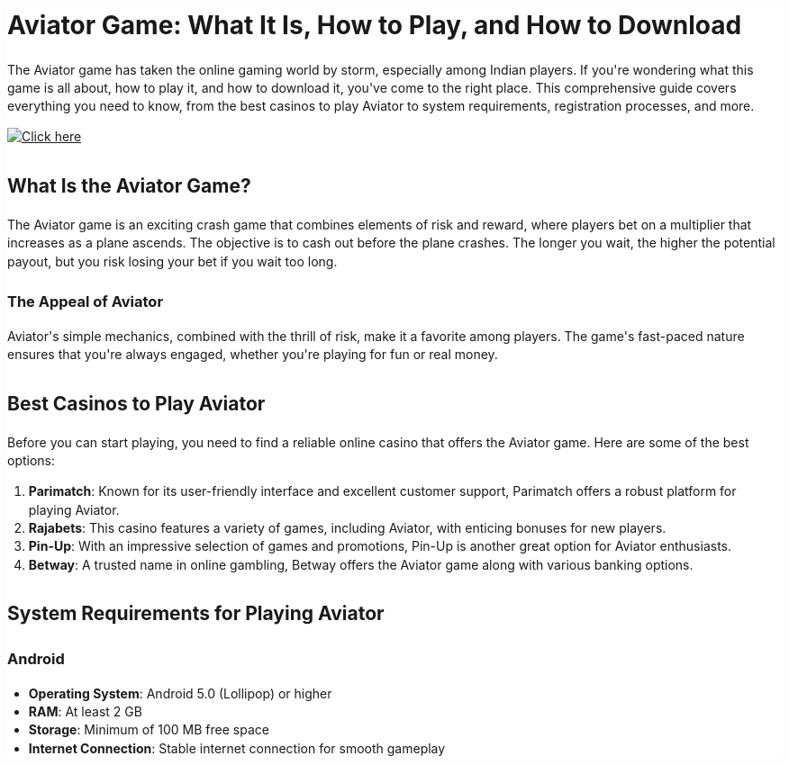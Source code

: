 # Aviator Game: What It Is, How to Play, and How to Download

The Aviator game has taken the online gaming world by storm, especially
among Indian players. If you\'re wondering what this game is all about,
how to play it, and how to download it, you\'ve come to the right place.
This comprehensive guide covers everything you need to know, from the
best casinos to play Aviator to system requirements, registration
processes, and more.

[![Click
here](https://readscoops.com/wp-content/uploads/2023/03/Readscoop-aviator-1-1.jpg)](https://click.traffprogo7.com/RycHEFxU?landing=54)

## What Is the Aviator Game?

The Aviator game is an exciting crash game that combines elements of
risk and reward, where players bet on a multiplier that increases as a
plane ascends. The objective is to cash out before the plane crashes.
The longer you wait, the higher the potential payout, but you risk
losing your bet if you wait too long.

### The Appeal of Aviator

Aviator's simple mechanics, combined with the thrill of risk, make it a
favorite among players. The game\'s fast-paced nature ensures that
you're always engaged, whether you're playing for fun or real money.

## Best Casinos to Play Aviator

Before you can start playing, you need to find a reliable online casino
that offers the Aviator game. Here are some of the best options:

1.  **Parimatch**: Known for its user-friendly interface and excellent
    customer support, Parimatch offers a robust platform for playing
    Aviator.
2.  **Rajabets**: This casino features a variety of games, including
    Aviator, with enticing bonuses for new players.
3.  **Pin-Up**: With an impressive selection of games and promotions,
    Pin-Up is another great option for Aviator enthusiasts.
4.  **Betway**: A trusted name in online gambling, Betway offers the
    Aviator game along with various banking options.

## System Requirements for Playing Aviator

### Android

-   **Operating System**: Android 5.0 (Lollipop) or higher
-   **RAM**: At least 2 GB
-   **Storage**: Minimum of 100 MB free space
-   **Internet Connection**: Stable internet connection for smooth
    gameplay
